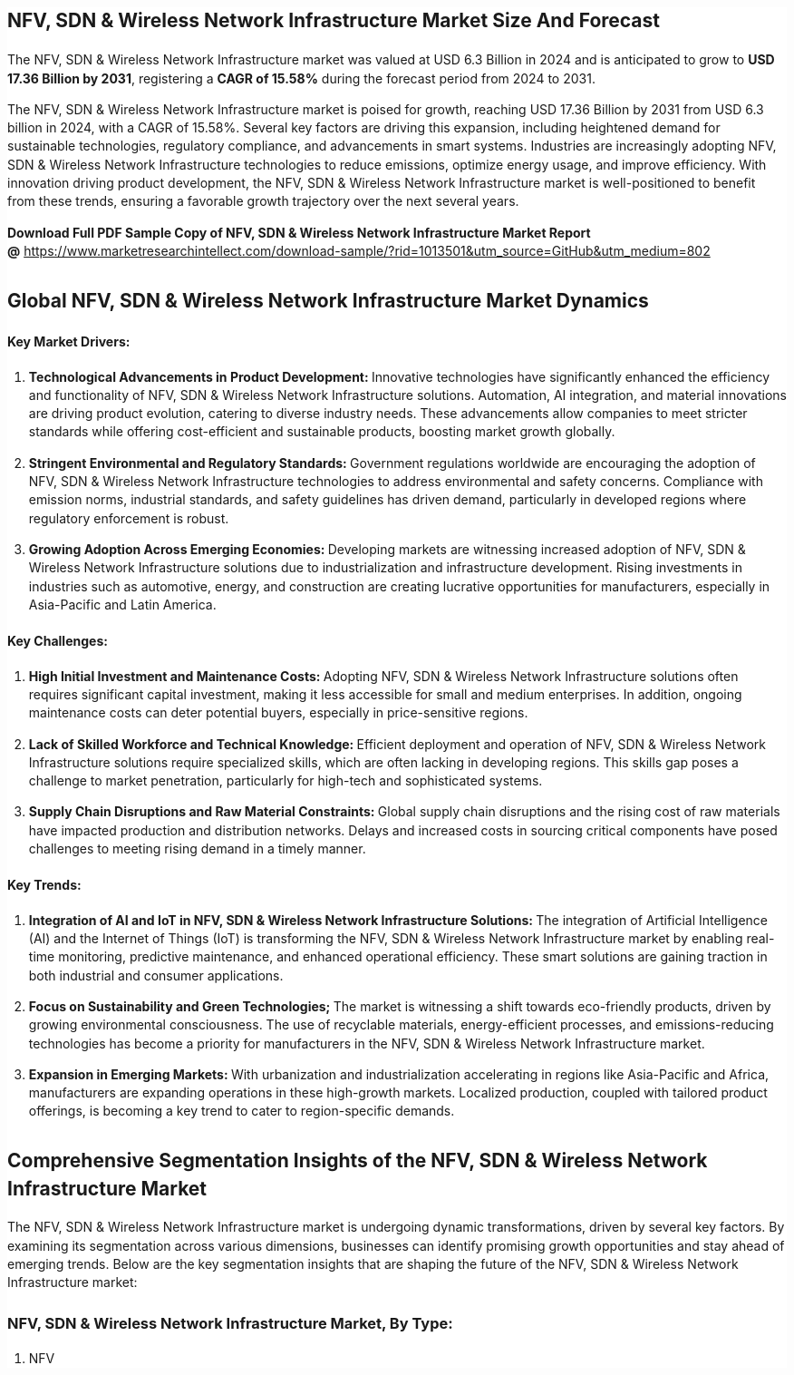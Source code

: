<h2>NFV, SDN & Wireless Network Infrastructure Market Size And Forecast</h2><p>The NFV, SDN & Wireless Network Infrastructure market was valued at USD 6.3 Billion in 2024 and is anticipated to grow to <strong>USD 17.36 Billion by 2031</strong>, registering a <strong>CAGR of 15.58%</strong> during the forecast period from 2024 to 2031.</p><p>The NFV, SDN & Wireless Network Infrastructure market is poised for growth, reaching USD 17.36 Billion by 2031 from USD 6.3 billion in 2024, with a CAGR of 15.58%. Several key factors are driving this expansion, including heightened demand for sustainable technologies, regulatory compliance, and advancements in smart systems. Industries are increasingly adopting NFV, SDN & Wireless Network Infrastructure technologies to reduce emissions, optimize energy usage, and improve efficiency. With innovation driving product development, the NFV, SDN & Wireless Network Infrastructure market is well-positioned to benefit from these trends, ensuring a favorable growth trajectory over the next several years.</p><p><strong>Download Full PDF Sample Copy of NFV, SDN & Wireless Network Infrastructure Market Report @</strong>&nbsp;<a href="https://www.marketresearchintellect.com/download-sample/?rid=1013501&amp;utm_source=GitHub&amp;utm_medium=802">https://www.marketresearchintellect.com/download-sample/?rid=1013501&amp;utm_source=GitHub&amp;utm_medium=802</a></p><h2>Global NFV, SDN & Wireless Network Infrastructure Market Dynamics</h2><h4><strong>Key Market Drivers:</strong></h4><ol><li><p><strong>Technological Advancements in Product Development:&nbsp;</strong>Innovative technologies have significantly enhanced the efficiency and functionality of NFV, SDN & Wireless Network Infrastructure solutions. Automation, AI integration, and material innovations are driving product evolution, catering to diverse industry needs. These advancements allow companies to meet stricter standards while offering cost-efficient and sustainable products, boosting market growth globally.</p></li><li><p><strong>Stringent Environmental and Regulatory Standards:&nbsp;</strong>Government regulations worldwide are encouraging the adoption of NFV, SDN & Wireless Network Infrastructure technologies to address environmental and safety concerns. Compliance with emission norms, industrial standards, and safety guidelines has driven demand, particularly in developed regions where regulatory enforcement is robust.</p></li><li><p><strong>Growing Adoption Across Emerging Economies:&nbsp;</strong>Developing markets are witnessing increased adoption of NFV, SDN & Wireless Network Infrastructure solutions due to industrialization and infrastructure development. Rising investments in industries such as automotive, energy, and construction are creating lucrative opportunities for manufacturers, especially in Asia-Pacific and Latin America.</p></li></ol><h4><strong>Key Challenges:</strong></h4><ol><li><p><strong>High Initial Investment and Maintenance Costs:&nbsp;</strong>Adopting NFV, SDN & Wireless Network Infrastructure solutions often requires significant capital investment, making it less accessible for small and medium enterprises. In addition, ongoing maintenance costs can deter potential buyers, especially in price-sensitive regions.</p></li><li><p><strong>Lack of Skilled Workforce and Technical Knowledge:&nbsp;</strong>Efficient deployment and operation of NFV, SDN & Wireless Network Infrastructure solutions require specialized skills, which are often lacking in developing regions. This skills gap poses a challenge to market penetration, particularly for high-tech and sophisticated systems.</p></li><li><p><strong>Supply Chain Disruptions and Raw Material Constraints:&nbsp;</strong>Global supply chain disruptions and the rising cost of raw materials have impacted production and distribution networks. Delays and increased costs in sourcing critical components have posed challenges to meeting rising demand in a timely manner.</p></li></ol><h4><strong>Key Trends:</strong></h4><ol><li><p><strong>Integration of AI and IoT in NFV, SDN & Wireless Network Infrastructure Solutions:&nbsp;</strong>The integration of Artificial Intelligence (AI) and the Internet of Things (IoT) is transforming the NFV, SDN & Wireless Network Infrastructure market by enabling real-time monitoring, predictive maintenance, and enhanced operational efficiency. These smart solutions are gaining traction in both industrial and consumer applications.</p></li><li><p><strong>Focus on Sustainability and Green Technologies;&nbsp;</strong>The market is witnessing a shift towards eco-friendly products, driven by growing environmental consciousness. The use of recyclable materials, energy-efficient processes, and emissions-reducing technologies has become a priority for manufacturers in the NFV, SDN & Wireless Network Infrastructure market.</p></li><li><p><strong>Expansion in Emerging Markets:&nbsp;</strong>With urbanization and industrialization accelerating in regions like Asia-Pacific and Africa, manufacturers are expanding operations in these high-growth markets. Localized production, coupled with tailored product offerings, is becoming a key trend to cater to region-specific demands.</p></li></ol><div class="article-main__content" data-test-id="publishing-text-block"><h2>Comprehensive Segmentation Insights of the NFV, SDN & Wireless Network Infrastructure Market</h2><p>The NFV, SDN & Wireless Network Infrastructure market is undergoing dynamic transformations, driven by several key factors. By examining its segmentation across various dimensions, businesses can identify promising growth opportunities and stay ahead of emerging trends. Below are the key segmentation insights that are shaping the future of the NFV, SDN & Wireless Network Infrastructure market:</p><h3><strong>NFV, SDN & Wireless Network Infrastructure Market, By Type:<br /></strong></h3><ol><li>NFV